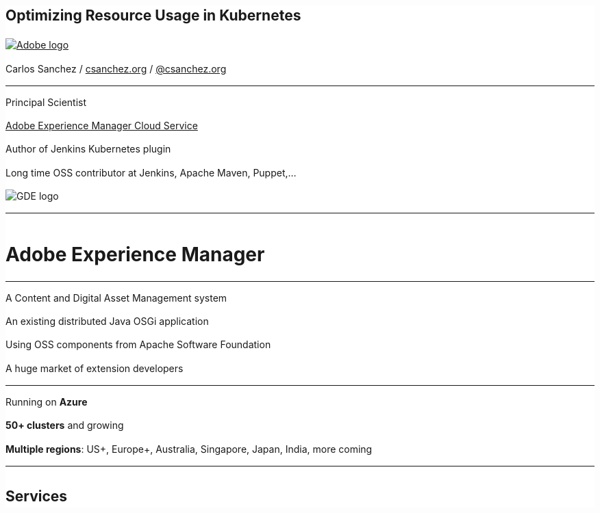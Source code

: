 <style>
.container{
    display: flex;
}
.col{
    flex: 1;
}
</style>

## Optimizing Resource Usage in Kubernetes

<a href="http://adobe.com"><img width="300" data-src="../assets/Adobe_Wordmark_RGB_Red_2024.svg" alt="Adobe logo" style="background:white"></a>

Carlos Sanchez /
[csanchez.org](http://csanchez.org) / 
[@csanchez.org](https://bsky.app/profile/csanchez.org)


----

Principal Scientist

[Adobe Experience Manager Cloud Service](https://www.adobe.com/marketing/experience-manager/cloud-service.html)

Author of Jenkins Kubernetes plugin

Long time OSS contributor at Jenkins, Apache Maven, Puppet,…

<img width="300" data-src="../assets/gde.png" alt="GDE logo">

---


# Adobe Experience Manager

----

A Content and Digital Asset Management system

An existing distributed Java OSGi application

Using OSS components from Apache Software Foundation

A huge market of extension developers

----

Running on **Azure**

**50+ clusters** and growing

**Multiple regions**: US+, Europe+, Australia, Singapore, Japan, India, more coming

----

## Services
